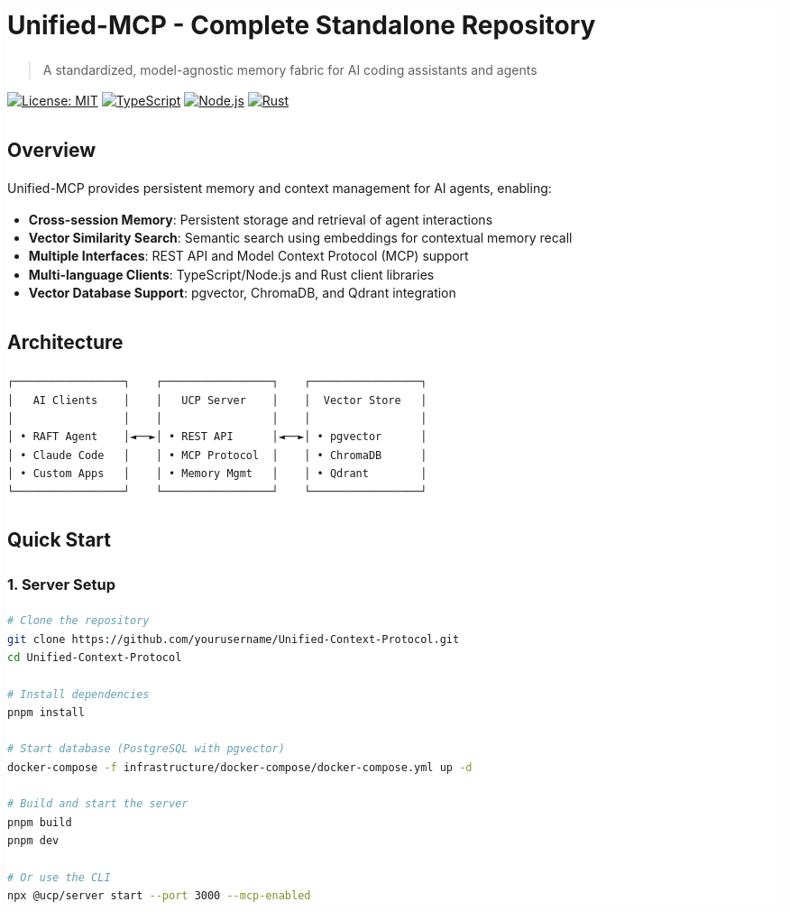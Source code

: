 # Unified-MCP - Complete Standalone Repository

> A standardized, model-agnostic memory fabric for AI coding assistants and agents

[![License: MIT](https://img.shields.io/badge/License-MIT-yellow.svg)](https://opensource.org/licenses/MIT)
[![TypeScript](https://img.shields.io/badge/TypeScript-5.3-blue.svg)](https://www.typescriptlang.org/)
[![Node.js](https://img.shields.io/badge/Node.js-20+-green.svg)](https://nodejs.org/)
[![Rust](https://img.shields.io/badge/Rust-1.75+-red.svg)](https://www.rust-lang.org/)

## Overview

Unified-MCP provides persistent memory and context management for AI agents, enabling:

- **Cross-session Memory**: Persistent storage and retrieval of agent interactions
- **Vector Similarity Search**: Semantic search using embeddings for contextual memory recall
- **Multiple Interfaces**: REST API and Model Context Protocol (MCP) support
- **Multi-language Clients**: TypeScript/Node.js and Rust client libraries
- **Vector Database Support**: pgvector, ChromaDB, and Qdrant integration

## Architecture

```
┌─────────────────┐    ┌─────────────────┐    ┌─────────────────┐
│   AI Clients    │    │   UCP Server    │    │  Vector Store   │
│                 │    │                 │    │                 │
│ • RAFT Agent    │◄──►│ • REST API      │◄──►│ • pgvector      │
│ • Claude Code   │    │ • MCP Protocol  │    │ • ChromaDB      │
│ • Custom Apps   │    │ • Memory Mgmt   │    │ • Qdrant        │
└─────────────────┘    └─────────────────┘    └─────────────────┘
```

## Quick Start

### 1. Server Setup

```bash
# Clone the repository
git clone https://github.com/yourusername/Unified-Context-Protocol.git
cd Unified-Context-Protocol

# Install dependencies
pnpm install

# Start database (PostgreSQL with pgvector)
docker-compose -f infrastructure/docker-compose/docker-compose.yml up -d

# Build and start the server
pnpm build
pnpm dev

# Or use the CLI
npx @ucp/server start --port 3000 --mcp-enabled
```
